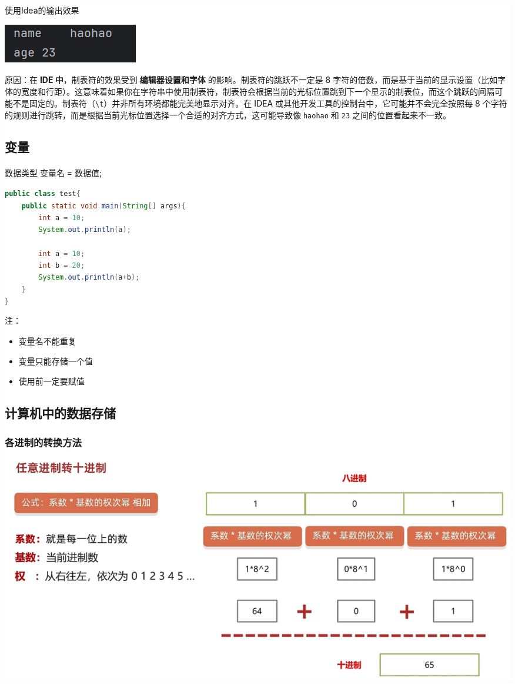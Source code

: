 

使用Idea的输出效果

![image-20250109190856255](JAVA%E6%9E%9C%E5%AD%90.assets/image-20250109190856255.png)

原因：在 **IDE 中**，制表符的效果受到 **编辑器设置和字体** 的影响。制表符的跳跃不一定是 8 字符的倍数，而是基于当前的显示设置（比如字体的宽度和行距）。这意味着如果你在字符串中使用制表符，制表符会根据当前的光标位置跳到下一个显示的制表位，而这个跳跃的间隔可能不是固定的。制表符（`\t`）并非所有环境都能完美地显示对齐。在 IDEA 或其他开发工具的控制台中，它可能并不会完全按照每 8 个字符的规则进行跳转，而是根据当前光标位置选择一个合适的对齐方式，这可能导致像 `haohao` 和 `23` 之间的位置看起来不一致。





## 变量

数据类型  变量名  =  数据值;

```java
public class test{
	public static void main(String[] args){
		int a = 10;
		System.out.println(a);
        
        int a = 10;
        int b = 20;
		System.out.println(a+b);
	}
}
```

注：

- 变量名不能重复

- 变量只能存储一个值

- 使用前一定要赋值



## 计算机中的数据存储

### 各进制的转换方法

![image-20250109194921469](JAVA%E6%9E%9C%E5%AD%90.assets/image-20250109194921469.png)
